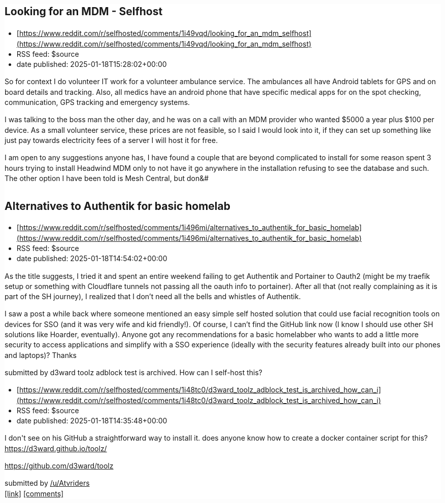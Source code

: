 ## Looking for an MDM - Selfhost
 - [https://www.reddit.com/r/selfhosted/comments/1i49vqd/looking_for_an_mdm_selfhost](https://www.reddit.com/r/selfhosted/comments/1i49vqd/looking_for_an_mdm_selfhost)
 - RSS feed: $source
 - date published: 2025-01-18T15:28:02+00:00

<div class="md"><p>So for context I do volunteer IT work for a volunteer ambulance service. The ambulances all have Android tablets for GPS and on board details and tracking. Also, all medics have an android phone that have specific medical apps for on the spot checking, communication, GPS tracking and emergency systems.</p> <p>I was talking to the boss man the other day, and he was on a call with an MDM provider who wanted $5000 a year plus $100 per device. As a small volunteer service, these prices are not feasible, so I said I would look into it, if they can set up something like just pay towards electricity fees of a server I will host it for free. </p> <p>I am open to any suggestions anyone has, I have found a couple that are beyond complicated to install for some reason spent 3 hours trying to install Headwind MDM only to not have it go anywhere in the installation refusing to see the database and such. The other option I have been told is Mesh Central, but don&#

## Alternatives to Authentik for basic homelab
 - [https://www.reddit.com/r/selfhosted/comments/1i496mi/alternatives_to_authentik_for_basic_homelab](https://www.reddit.com/r/selfhosted/comments/1i496mi/alternatives_to_authentik_for_basic_homelab)
 - RSS feed: $source
 - date published: 2025-01-18T14:54:02+00:00

<div class="md"><p>As the title suggests, I tried it and spent an entire weekend failing to get Authentik and Portainer to Oauth2 (might be my traefik setup or something with Cloudflare tunnels not passing all the oauth info to portainer). After all that (not really complaining as it is part of the SH journey), I realized that I don’t need all the bells and whistles of Authentik. </p> <p>I saw a post a while back where someone mentioned an easy simple self hosted solution that could use facial recognition tools on devices for SSO (and it was very wife and kid friendly!). Of course, I can’t find the GitHub link now (I know I should use other SH solutions like Hoarder, eventually). Anyone got any recommendations for a basic homelabber who wants to add a little more security to access applications and simplify with a SSO experience (ideally with the security features already built into our phones and laptops)? Thanks</p> </div> &#32; submitted by &#32; <a hr

## d3ward toolz adblock test is archived. How can I self-host this?
 - [https://www.reddit.com/r/selfhosted/comments/1i48tc0/d3ward_toolz_adblock_test_is_archived_how_can_i](https://www.reddit.com/r/selfhosted/comments/1i48tc0/d3ward_toolz_adblock_test_is_archived_how_can_i)
 - RSS feed: $source
 - date published: 2025-01-18T14:35:48+00:00

<div class="md"><p>I don&#39;t see on his GitHub a straightforward way to install it. does anyone know how to create a docker container script for this? <a href="https://d3ward.github.io/toolz/">https://d3ward.github.io/toolz/</a></p> <p><a href="https://github.com/d3ward/toolz">https://github.com/d3ward/toolz</a></p> </div> &#32; submitted by &#32; <a href="https://www.reddit.com/user/Atvriders"> /u/Atvriders </a> <br/> <span><a href="https://www.reddit.com/r/selfhosted/comments/1i48tc0/d3ward_toolz_adblock_test_is_archived_how_can_i/">[link]</a></span> &#32; <span><a href="https://www.reddit.com/r/selfhosted/comments/1i48tc0/d3ward_toolz_adblock_test_is_archived_how_can_i/">[comments]</a></span>
